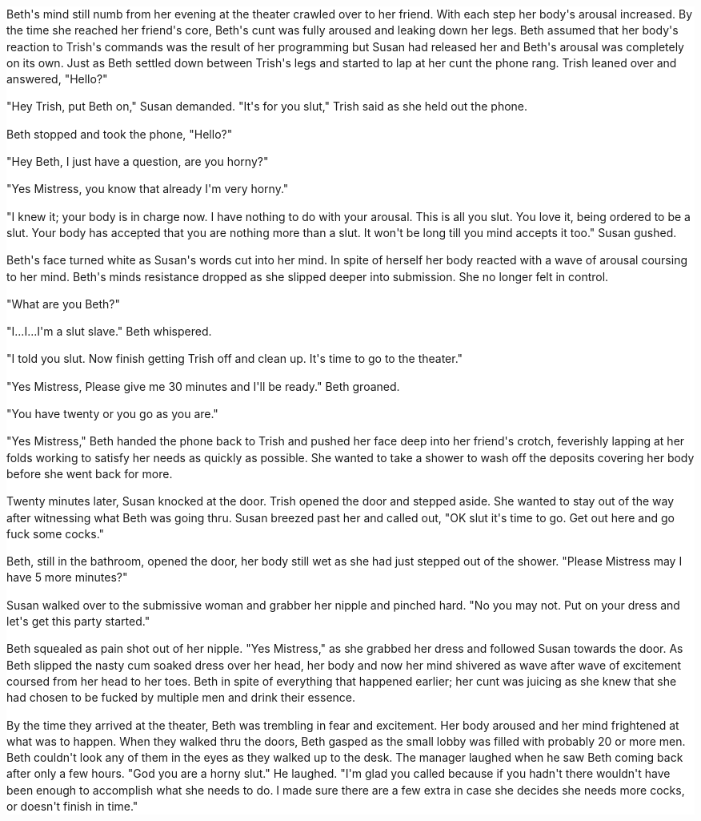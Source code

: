  Beth's mind still numb from her evening at the theater crawled over to her friend. With each step her body's arousal increased. By the time she reached her friend's core, Beth's cunt was fully aroused and leaking down her legs. Beth assumed that her body's reaction to Trish's commands was the result of her programming but Susan had released her and Beth's arousal was completely on its own. Just as Beth settled down between Trish's legs and started to lap at her cunt the phone rang. Trish leaned over and answered, "Hello?" 

 "Hey Trish, put Beth on," Susan demanded. "It's for you slut," Trish said as she held out the phone. 

 Beth stopped and took the phone, "Hello?" 

 "Hey Beth, I just have a question, are you horny?" 

 "Yes Mistress, you know that already I'm very horny." 

 "I knew it; your body is in charge now. I have nothing to do with your arousal. This is all you slut. You love it, being ordered to be a slut. Your body has accepted that you are nothing more than a slut. It won't be long till you mind accepts it too." Susan gushed. 

 Beth's face turned white as Susan's words cut into her mind. In spite of herself her body reacted with a wave of arousal coursing to her mind. Beth's minds resistance dropped as she slipped deeper into submission. She no longer felt in control. 

 "What are you Beth?" 

 "I...I...I'm a slut slave." Beth whispered. 

 "I told you slut. Now finish getting Trish off and clean up. It's time to go to the theater." 

 "Yes Mistress, Please give me 30 minutes and I'll be ready." Beth groaned. 

 "You have twenty or you go as you are." 

 "Yes Mistress," Beth handed the phone back to Trish and pushed her face deep into her friend's crotch, feverishly lapping at her folds working to satisfy her needs as quickly as possible. She wanted to take a shower to wash off the deposits covering her body before she went back for more. 

 Twenty minutes later, Susan knocked at the door. Trish opened the door and stepped aside. She wanted to stay out of the way after witnessing what Beth was going thru. Susan breezed past her and called out, "OK slut it's time to go. Get out here and go fuck some cocks." 

 Beth, still in the bathroom, opened the door, her body still wet as she had just stepped out of the shower. "Please Mistress may I have 5 more minutes?" 

 Susan walked over to the submissive woman and grabber her nipple and pinched hard. "No you may not. Put on your dress and let's get this party started." 

 Beth squealed as pain shot out of her nipple. "Yes Mistress," as she grabbed her dress and followed Susan towards the door. As Beth slipped the nasty cum soaked dress over her head, her body and now her mind shivered as wave after wave of excitement coursed from her head to her toes. Beth in spite of everything that happened earlier; her cunt was juicing as she knew that she had chosen to be fucked by multiple men and drink their essence. 

 By the time they arrived at the theater, Beth was trembling in fear and excitement. Her body aroused and her mind frightened at what was to happen. When they walked thru the doors, Beth gasped as the small lobby was filled with probably 20 or more men. Beth couldn't look any of them in the eyes as they walked up to the desk. The manager laughed when he saw Beth coming back after only a few hours. "God you are a horny slut." He laughed. "I'm glad you called because if you hadn't there wouldn't have been enough to accomplish what she needs to do. I made sure there are a few extra in case she decides she needs more cocks, or doesn't finish in time." 
